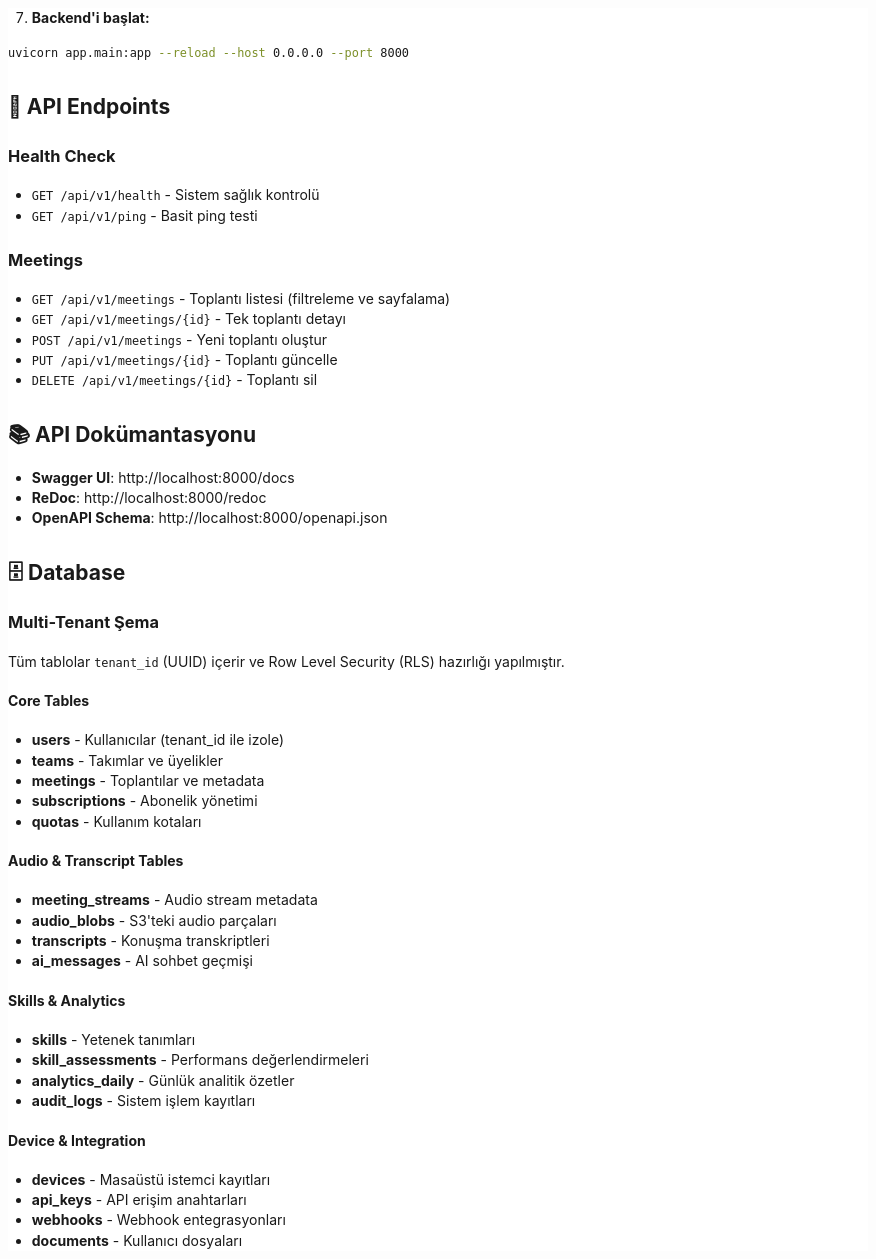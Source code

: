 7. **Backend'i başlat:**
```bash
uvicorn app.main:app --reload --host 0.0.0.0 --port 8000
```

## 📡 API Endpoints

### Health Check
- `GET /api/v1/health` - Sistem sağlık kontrolü
- `GET /api/v1/ping` - Basit ping testi

### Meetings
- `GET /api/v1/meetings` - Toplantı listesi (filtreleme ve sayfalama)
- `GET /api/v1/meetings/{id}` - Tek toplantı detayı
- `POST /api/v1/meetings` - Yeni toplantı oluştur
- `PUT /api/v1/meetings/{id}` - Toplantı güncelle
- `DELETE /api/v1/meetings/{id}` - Toplantı sil

## 📚 API Dokümantasyonu

- **Swagger UI**: http://localhost:8000/docs
- **ReDoc**: http://localhost:8000/redoc
- **OpenAPI Schema**: http://localhost:8000/openapi.json

## 🗄️ Database

### Multi-Tenant Şema
Tüm tablolar `tenant_id` (UUID) içerir ve Row Level Security (RLS) hazırlığı yapılmıştır.

#### Core Tables
- **users** - Kullanıcılar (tenant_id ile izole)
- **teams** - Takımlar ve üyelikler
- **meetings** - Toplantılar ve metadata
- **subscriptions** - Abonelik yönetimi
- **quotas** - Kullanım kotaları

#### Audio & Transcript Tables
- **meeting_streams** - Audio stream metadata
- **audio_blobs** - S3'teki audio parçaları
- **transcripts** - Konuşma transkriptleri
- **ai_messages** - AI sohbet geçmişi

#### Skills & Analytics
- **skills** - Yetenek tanımları
- **skill_assessments** - Performans değerlendirmeleri
- **analytics_daily** - Günlük analitik özetler
- **audit_logs** - Sistem işlem kayıtları

#### Device & Integration
- **devices** - Masaüstü istemci kayıtları
- **api_keys** - API erişim anahtarları
- **webhooks** - Webhook entegrasyonları
- **documents** - Kullanıcı dosyaları
